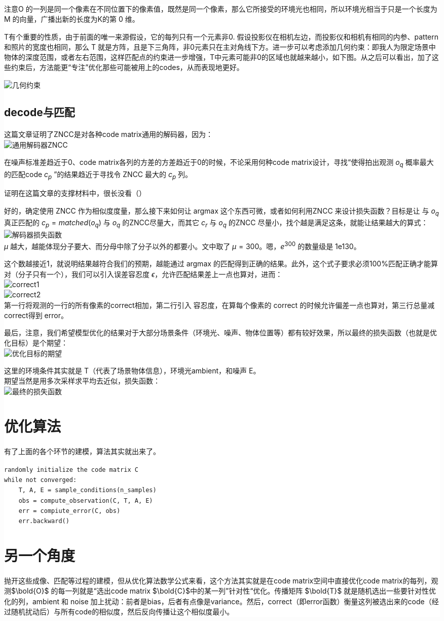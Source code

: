 注意O 的一列是同一个像素在不同位置下的像素值，既然是同一个像素，那么它所接受的环境光也相同，所以环境光相当于只是一个长度为 M 的向量，广播出新的长度为K的第 0 维。  
  
T有个重要的性质，由于前面的唯一来源假设，它的每列只有一个元素非0. 假设投影仪在相机左边，而投影仪和相机有相同的内参、pattern和照片的宽度也相同，那么 T 就是方阵，且是下三角阵，非0元素只在主对角线下方。进一步可以考虑添加几何约束：即我人为限定场景中物体的深度范围，或者左右范围，这样匹配点的约束进一步增强，T中元素可能非0的区域也就越来越小，如下图。从之后可以看出，加了这些约束后，方法能更“专注”优化那些可能被用上的codes，从而表现地更好。  
  
![几何约束](https://lijiaheng-picture-host.oss-cn-beijing.aliyuncs.com/notebook-images/20240810232051.png)  
  
## decode与匹配  
这篇文章证明了ZNCC是对各种code matrix通用的解码器，因为：  
![通用解码器ZNCC](https://lijiaheng-picture-host.oss-cn-beijing.aliyuncs.com/notebook-images/20240810232223.png)  
  
在噪声标准差趋近于0、code matrix各列的方差的方差趋近于0的时候，不论采用何种code matrix设计，寻找“使得拍出观测 $o_q$ 概率最大的匹配code $c_p$ ”的结果趋近于寻找令 ZNCC 最大的 $c_p$ 列。  
  
证明在这篇文章的支撑材料中，很长没看（）  
  
好的，确定使用 ZNCC 作为相似度度量，那么接下来如何让 argmax 这个东西可微，或者如何利用ZNCC 来设计损失函数？目标是让 与 $o_q$ 真正匹配的 $c_p = matched(o_q)$ 与 $o_q$ 的ZNCC尽量大，而其它 $c_r$ 与 $o_q$ 的ZNCC 尽量小，找个越是满足这条，就能让结果越大的算式：  
![解码器损失函数](https://lijiaheng-picture-host.oss-cn-beijing.aliyuncs.com/notebook-images/20240810233020.png)  
$\mu$ 越大，越能体现分子要大、而分母中除了分子以外的都要小。文中取了 $\mu=300$。嗯，$e^{300}$ 的数量级是 1e130。  
  
这个数越接近1，就说明结果越符合我们的预期，越能通过 argmax 的匹配得到正确的结果。此外，这个式子要求必须100%匹配正确才能算对（分子只有一个），我们可以引入误差容忍度 $\epsilon$，允许匹配结果差上一点也算对，进而：  
![correct1](https://lijiaheng-picture-host.oss-cn-beijing.aliyuncs.com/notebook-images/20240810233535.png)  
![correct2](https://lijiaheng-picture-host.oss-cn-beijing.aliyuncs.com/notebook-images/20240810233604.png)  
第一行将观测的一行的所有像素的correct相加，第二行引入 容忍度，在算每个像素的 correct 的时候允许偏差一点也算对，第三行总量减correct得到 error。  
  
最后，注意，我们希望模型优化的结果对于大部分场景条件（环境光、噪声、物体位置等）都有较好效果，所以最终的损失函数（也就是优化目标）是个期望：  
![优化目标的期望](https://lijiaheng-picture-host.oss-cn-beijing.aliyuncs.com/notebook-images/20240810233844.png)  
  
这里的环境条件其实就是 T（代表了场景物体信息），环境光ambient，和噪声 E。  
期望当然是用多次采样求平均去近似，损失函数：  
![最终的损失函数](https://lijiaheng-picture-host.oss-cn-beijing.aliyuncs.com/notebook-images/20240810234017.png)  
  
# 优化算法  
有了上面的各个环节的建模，算法其实就出来了。  
```  
randomly initialize the code matrix C  
while not converged:  
	T, A, E = sample_conditions(n_samples)  
	obs = compute_observation(C, T, A, E)  
	err = compiute_error(C, obs)  
	err.backward()  
```  
  
# 另一个角度  
抛开这些成像、匹配等过程的建模，但从优化算法数学公式来看，这个方法其实就是在code matrix空间中直接优化code matrix的每列，观测$\bold{O}$ 的每一列就是“选出code matrix $\bold{C}$中的某一列”针对性“优化。传播矩阵 $\bold{T}$ 就是随机选出一些要针对性优化的列，ambient 和 noise 加上扰动：前者是bias，后者有点像是variance。然后，correct（即error函数）衡量这列被选出来的code（经过随机扰动后）与所有code的相似度，然后反向传播让这个相似度最小。  
  